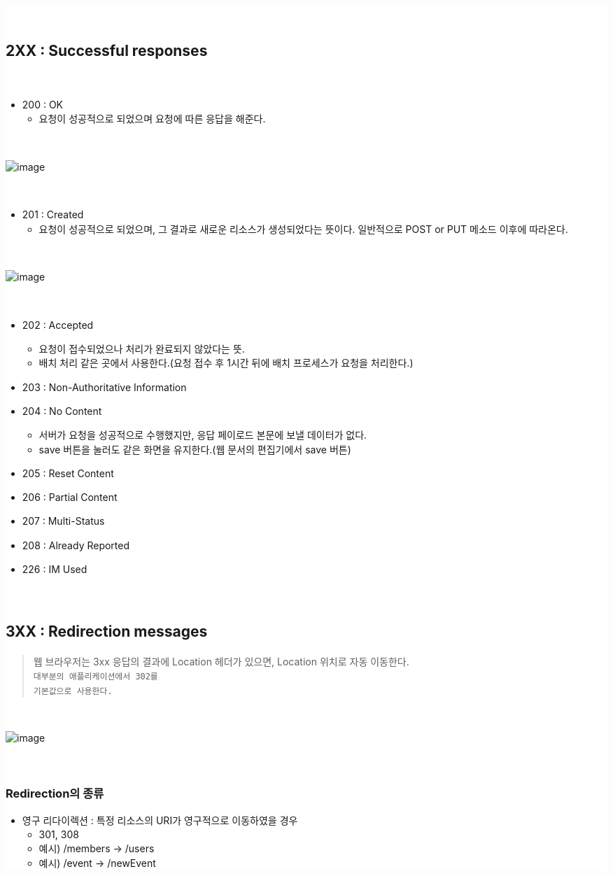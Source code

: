 <br>   
   
## 2XX : Successful responses

<br>

- 200 : OK
   - 요청이 성공적으로 되었으며 요청에 따른 응답을 해준다.
<br>

![image](https://user-images.githubusercontent.com/74396651/178243946-d5ed1b7c-f457-4d4f-9704-ea39f51cf22b.png)

<br>

- 201 : Created
   - 요청이 성공적으로 되었으며, 그 결과로 새로운 리소스가 생성되었다는 뜻이다. 일반적으로 POST or PUT 메소드 이후에 따라온다.

<br>

![image](https://user-images.githubusercontent.com/74396651/178243895-96991ddc-9a2c-489a-a49a-0f443dd5c86d.png)

<br>

- 202 : Accepted
   - 요청이 접수되었으나 처리가 완료되지 않았다는 뜻.
   - 배치 처리 같은 곳에서 사용한다.(요청 접수 후 1시간 뒤에 배치 프로세스가 요청을 처리한다.)
   
- 203 : Non-Authoritative Information

- 204 : No Content
   - 서버가 요청을 성공적으로 수행했지만, 응답 페이로드 본문에 보낼 데이터가 없다.
   - save 버튼을 눌러도 같은 화면을 유지한다.(웹 문서의 편집기에서 save 버튼)

- 205 : Reset Content

- 206 : Partial Content

- 207 : Multi-Status

- 208 : Already Reported

- 226 : IM Used

<br>

## 3XX : Redirection messages 
> 웹 브라우저는 3xx 응답의 결과에 Location 헤더가 있으면, Location 위치로 자동 이동한다.<br>
> <code>대부분의 애플리케이션에서 302를 기본값으로 사용한다.</code>

<br>

![image](https://user-images.githubusercontent.com/74396651/178244028-f5d19fe2-2688-4bb3-8dd4-ee5e52a58f11.png)

<br>

### Redirection의 종류
- 영구 리다이렉션 : 특정 리소스의 URI가 영구적으로 이동하였을 경우
   - 301, 308 
   - 예시) /members -> /users
   - 예시) /event -> /newEvent
